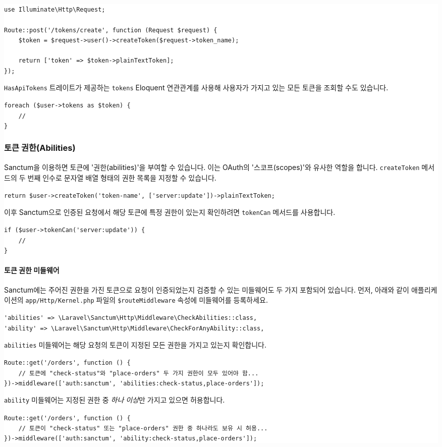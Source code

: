 ```
use Illuminate\Http\Request;

Route::post('/tokens/create', function (Request $request) {
    $token = $request->user()->createToken($request->token_name);

    return ['token' => $token->plainTextToken];
});
```

`HasApiTokens` 트레이트가 제공하는 `tokens` Eloquent 연관관계를 사용해 사용자가 가지고 있는 모든 토큰을 조회할 수도 있습니다.

```
foreach ($user->tokens as $token) {
    //
}
```

<a name="token-abilities"></a>
### 토큰 권한(Abilities)

Sanctum을 이용하면 토큰에 '권한(abilities)'을 부여할 수 있습니다. 이는 OAuth의 '스코프(scopes)'와 유사한 역할을 합니다. `createToken` 메서드의 두 번째 인수로 문자열 배열 형태의 권한 목록을 지정할 수 있습니다.

```
return $user->createToken('token-name', ['server:update'])->plainTextToken;
```

이후 Sanctum으로 인증된 요청에서 해당 토큰에 특정 권한이 있는지 확인하려면 `tokenCan` 메서드를 사용합니다.

```
if ($user->tokenCan('server:update')) {
    //
}
```

<a name="token-ability-middleware"></a>
#### 토큰 권한 미들웨어

Sanctum에는 주어진 권한을 가진 토큰으로 요청이 인증되었는지 검증할 수 있는 미들웨어도 두 가지 포함되어 있습니다. 먼저, 아래와 같이 애플리케이션의 `app/Http/Kernel.php` 파일의 `$routeMiddleware` 속성에 미들웨어를 등록하세요.

```
'abilities' => \Laravel\Sanctum\Http\Middleware\CheckAbilities::class,
'ability' => \Laravel\Sanctum\Http\Middleware\CheckForAnyAbility::class,
```

`abilities` 미들웨어는 해당 요청의 토큰이 지정된 모든 권한을 가지고 있는지 확인합니다.

```
Route::get('/orders', function () {
    // 토큰에 "check-status"와 "place-orders" 두 가지 권한이 모두 있어야 함...
})->middleware(['auth:sanctum', 'abilities:check-status,place-orders']);
```

`ability` 미들웨어는 지정된 권한 중 *하나 이상*만 가지고 있으면 허용합니다.

```
Route::get('/orders', function () {
    // 토큰이 "check-status" 또는 "place-orders" 권한 중 하나라도 보유 시 허용...
})->middleware(['auth:sanctum', 'ability:check-status,place-orders']);
```
